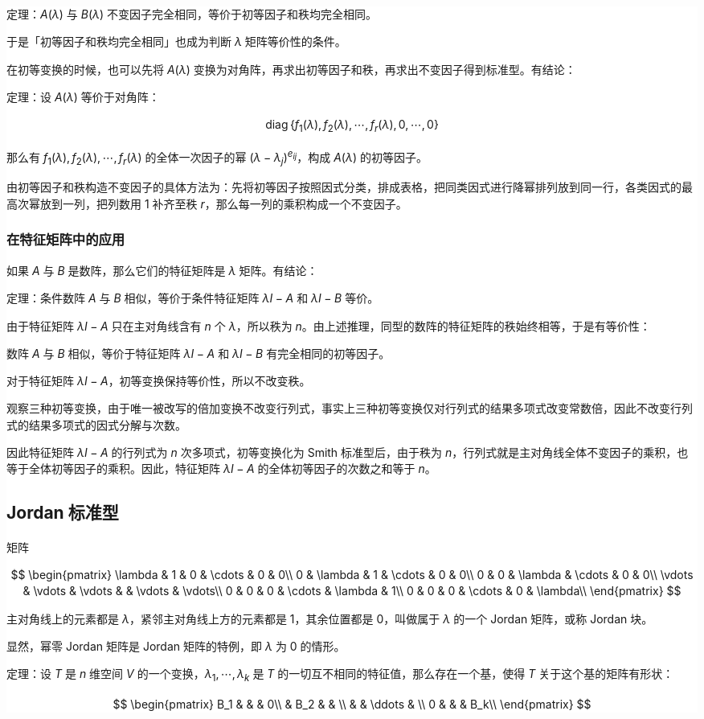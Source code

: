 定理：$A(\lambda)$ 与 $B(\lambda)$ 不变因子完全相同，等价于初等因子和秩均完全相同。

于是「初等因子和秩均完全相同」也成为判断 $\lambda$ 矩阵等价性的条件。

在初等变换的时候，也可以先将 $A(\lambda)$ 变换为对角阵，再求出初等因子和秩，再求出不变因子得到标准型。有结论：

定理：设 $A(\lambda)$ 等价于对角阵：

$$
\operatorname{diag}\{f_1(\lambda),f_2(\lambda),\cdots,f_r(\lambda),0,\cdots,0\}
$$

那么有 $f_1(\lambda),f_2(\lambda),\cdots,f_r(\lambda)$ 的全体一次因子的幂 ${(\lambda-\lambda_j)}^{e_{ij}}$，构成 $A(\lambda)$ 的初等因子。

由初等因子和秩构造不变因子的具体方法为：先将初等因子按照因式分类，排成表格，把同类因式进行降幂排列放到同一行，各类因式的最高次幂放到一列，把列数用 $1$ 补齐至秩 $r$，那么每一列的乘积构成一个不变因子。

### 在特征矩阵中的应用

如果 $A$ 与 $B$ 是数阵，那么它们的特征矩阵是 $\lambda$ 矩阵。有结论：

定理：条件数阵 $A$ 与 $B$ 相似，等价于条件特征矩阵 $\lambda I-A$ 和 $\lambda I-B$ 等价。

由于特征矩阵 $\lambda I-A$ 只在主对角线含有 $n$ 个 $\lambda$，所以秩为 $n$。由上述推理，同型的数阵的特征矩阵的秩始终相等，于是有等价性：

数阵 $A$ 与 $B$ 相似，等价于特征矩阵 $\lambda I-A$ 和 $\lambda I-B$ 有完全相同的初等因子。

对于特征矩阵 $\lambda I-A$，初等变换保持等价性，所以不改变秩。

观察三种初等变换，由于唯一被改写的倍加变换不改变行列式，事实上三种初等变换仅对行列式的结果多项式改变常数倍，因此不改变行列式的结果多项式的因式分解与次数。

因此特征矩阵 $\lambda I-A$ 的行列式为 $n$ 次多项式，初等变换化为 Smith 标准型后，由于秩为 $n$，行列式就是主对角线全体不变因子的乘积，也等于全体初等因子的乘积。因此，特征矩阵 $\lambda I-A$ 的全体初等因子的次数之和等于 $n$。

## Jordan 标准型

矩阵

$$
\begin{pmatrix}
\lambda & 1 & 0 & \cdots & 0 & 0\\
0 & \lambda & 1 & \cdots & 0 & 0\\
0 & 0 & \lambda & \cdots & 0 & 0\\
\vdots & \vdots & \vdots &  & \vdots & \vdots\\
0 & 0 & 0 & \cdots & \lambda & 1\\
0 & 0 & 0 & \cdots & 0 & \lambda\\
\end{pmatrix}
$$

主对角线上的元素都是 $\lambda$，紧邻主对角线上方的元素都是 $1$，其余位置都是 $0$，叫做属于 $\lambda$ 的一个 Jordan 矩阵，或称 Jordan 块。

显然，幂零 Jordan 矩阵是 Jordan 矩阵的特例，即 $\lambda$ 为 $0$ 的情形。

定理：设 $T$ 是 $n$ 维空间 $V$ 的一个变换，$\lambda_1,\cdots,\lambda_k$ 是 $T$ 的一切互不相同的特征值，那么存在一个基，使得 $T$ 关于这个基的矩阵有形状：

$$
\begin{pmatrix}
B_1 &  &  & 0\\
 & B_2 &  & \\
 &  & \ddots & \\
0 &  &  & B_k\\
\end{pmatrix}
$$
